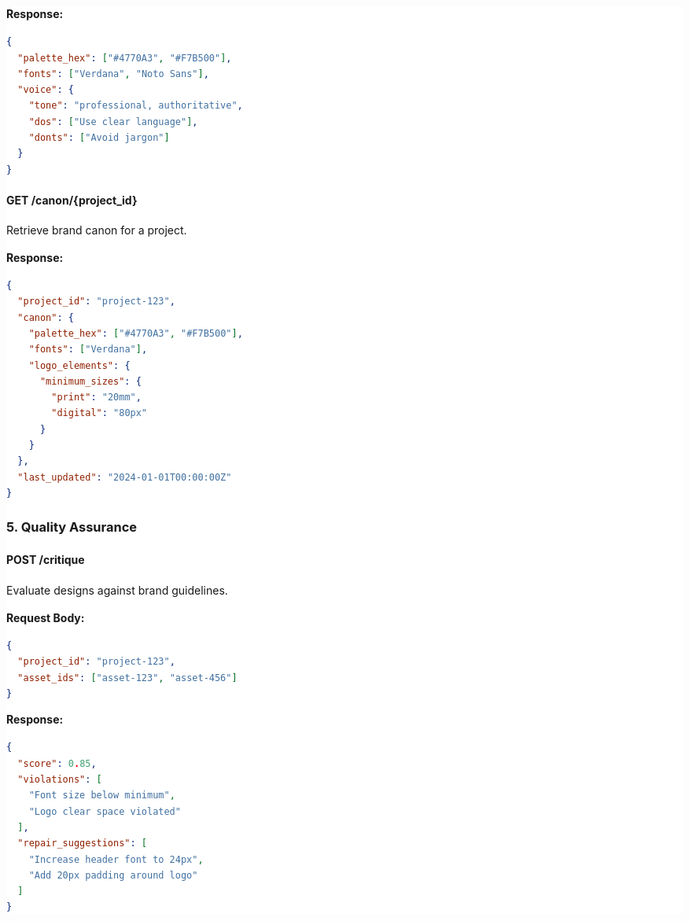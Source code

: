 **Response:**
```json
{
  "palette_hex": ["#4770A3", "#F7B500"],
  "fonts": ["Verdana", "Noto Sans"],
  "voice": {
    "tone": "professional, authoritative",
    "dos": ["Use clear language"],
    "donts": ["Avoid jargon"]
  }
}
```

#### GET /canon/{project_id}
Retrieve brand canon for a project.

**Response:**
```json
{
  "project_id": "project-123",
  "canon": {
    "palette_hex": ["#4770A3", "#F7B500"],
    "fonts": ["Verdana"],
    "logo_elements": {
      "minimum_sizes": {
        "print": "20mm",
        "digital": "80px"
      }
    }
  },
  "last_updated": "2024-01-01T00:00:00Z"
}
```

### 5. Quality Assurance

#### POST /critique
Evaluate designs against brand guidelines.

**Request Body:**
```json
{
  "project_id": "project-123",
  "asset_ids": ["asset-123", "asset-456"]
}
```

**Response:**
```json
{
  "score": 0.85,
  "violations": [
    "Font size below minimum",
    "Logo clear space violated"
  ],
  "repair_suggestions": [
    "Increase header font to 24px",
    "Add 20px padding around logo"
  ]
}
```
